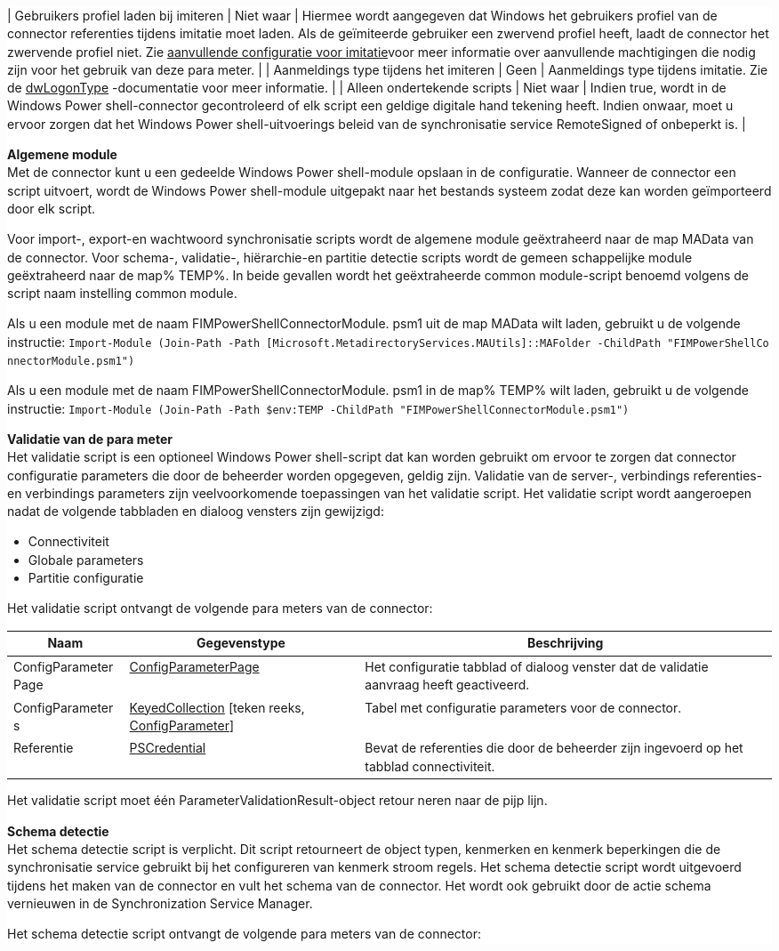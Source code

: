 | Gebruikers profiel laden bij imiteren |     Niet waar     |                          Hiermee wordt aangegeven dat Windows het gebruikers profiel van de connector referenties tijdens imitatie moet laden. Als de geïmiteerde gebruiker een zwervend profiel heeft, laadt de connector het zwervende profiel niet. Zie [aanvullende configuratie voor imitatie](#additional-configuration-for-impersonation)voor meer informatie over aanvullende machtigingen die nodig zijn voor het gebruik van deze para meter.                           |
|    Aanmeldings type tijdens het imiteren     |     Geen      |                                                                                                                                                                      Aanmeldings type tijdens imitatie. Zie de [dwLogonType][dw] -documentatie voor meer informatie.                                                                                                                                                                       |
|         Alleen ondertekende scripts          |     Niet waar     |                                                                                                    Indien true, wordt in de Windows Power shell-connector gecontroleerd of elk script een geldige digitale hand tekening heeft. Indien onwaar, moet u ervoor zorgen dat het Windows Power shell-uitvoerings beleid van de synchronisatie service RemoteSigned of onbeperkt is.                                                                                                     |

**Algemene module**  
Met de connector kunt u een gedeelde Windows Power shell-module opslaan in de configuratie. Wanneer de connector een script uitvoert, wordt de Windows Power shell-module uitgepakt naar het bestands systeem zodat deze kan worden geïmporteerd door elk script.

Voor import-, export-en wachtwoord synchronisatie scripts wordt de algemene module geëxtraheerd naar de map MAData van de connector. Voor schema-, validatie-, hiërarchie-en partitie detectie scripts wordt de gemeen schappelijke module geëxtraheerd naar de map% TEMP%. In beide gevallen wordt het geëxtraheerde common module-script benoemd volgens de script naam instelling common module.

Als u een module met de naam FIMPowerShellConnectorModule. psm1 uit de map MAData wilt laden, gebruikt u de volgende instructie: `Import-Module (Join-Path -Path [Microsoft.MetadirectoryServices.MAUtils]::MAFolder -ChildPath "FIMPowerShellConnectorModule.psm1")`

Als u een module met de naam FIMPowerShellConnectorModule. psm1 in de map% TEMP% wilt laden, gebruikt u de volgende instructie: `Import-Module (Join-Path -Path $env:TEMP -ChildPath "FIMPowerShellConnectorModule.psm1")`

**Validatie van de para meter**  
Het validatie script is een optioneel Windows Power shell-script dat kan worden gebruikt om ervoor te zorgen dat connector configuratie parameters die door de beheerder worden opgegeven, geldig zijn. Validatie van de server-, verbindings referenties-en verbindings parameters zijn veelvoorkomende toepassingen van het validatie script. Het validatie script wordt aangeroepen nadat de volgende tabbladen en dialoog vensters zijn gewijzigd:

* Connectiviteit
* Globale parameters
* Partitie configuratie

Het validatie script ontvangt de volgende para meters van de connector:

| Naam | Gegevenstype | Beschrijving |
| --- | --- | --- |
| ConfigParameterPage |[ConfigParameterPage][cpp] |Het configuratie tabblad of dialoog venster dat de validatie aanvraag heeft geactiveerd. |
| ConfigParameters |[KeyedCollection][keyk] [teken reeks, [ConfigParameter][cp]] |Tabel met configuratie parameters voor de connector. |
| Referentie |[PSCredential][pscred] |Bevat de referenties die door de beheerder zijn ingevoerd op het tabblad connectiviteit. |

Het validatie script moet één ParameterValidationResult-object retour neren naar de pijp lijn.

**Schema detectie**  
Het schema detectie script is verplicht. Dit script retourneert de object typen, kenmerken en kenmerk beperkingen die de synchronisatie service gebruikt bij het configureren van kenmerk stroom regels. Het schema detectie script wordt uitgevoerd tijdens het maken van de connector en vult het schema van de connector. Het wordt ook gebruikt door de actie schema vernieuwen in de Synchronization Service Manager.

Het schema detectie script ontvangt de volgende para meters van de connector:


[cpp]: https://msdn.microsoft.com/library/windows/desktop/microsoft.metadirectoryservices.configparameterpage.aspx
[keyk]: https://msdn.microsoft.com/library/ms132438.aspx
[cp]: https://msdn.microsoft.com/library/windows/desktop/microsoft.metadirectoryservices.configparameter.aspx
[pscred]: https://msdn.microsoft.com/library/system.management.automation.pscredential.aspx
[schema]: https://msdn.microsoft.com/library/windows/desktop/microsoft.metadirectoryservices.schema.aspx
[schemaT]: https://msdn.microsoft.com/library/windows/desktop/microsoft.metadirectoryservices.schematype.aspx
[schemaA]: https://msdn.microsoft.com/library/windows/desktop/microsoft.metadirectoryservices.schemaattribute.aspx
[dnstyle]: https://msdn.microsoft.com/library/windows/desktop/microsoft.metadirectoryservices.madistinguishednamestyle.aspx
[exportT]: https://msdn.microsoft.com/library/windows/desktop/microsoft.metadirectoryservices.maexporttype.aspx
[DataNorm]: https://msdn.microsoft.com/library/windows/desktop/microsoft.metadirectoryservices.manormalizations.aspx
[oconf]: https://msdn.microsoft.com/library/windows/desktop/microsoft.metadirectoryservices.maobjectconfirmation.aspx
[dw]: https://msdn.microsoft.com/library/windows/desktop/aa378184.aspx
[part]: https://msdn.microsoft.com/library/windows/desktop/microsoft.metadirectoryservices.partition.aspx
[hn]: https://msdn.microsoft.com/library/windows/desktop/microsoft.metadirectoryservices.hierarchynode.aspx
[oicrs]: https://msdn.microsoft.com/library/windows/desktop/microsoft.metadirectoryservices.openimportconnectionrunstep.aspx
[cecrs]: https://msdn.microsoft.com/library/windows/desktop/microsoft.metadirectoryservices.closeexportconnectionrunstep.aspx
[oicres]: https://msdn.microsoft.com/library/windows/desktop/microsoft.metadirectoryservices.openimportconnectionresults.aspx
[cecrs]: https://msdn.microsoft.com/library/windows/desktop/microsoft.metadirectoryservices.closeexportconnectionrunstep.aspx
[cicres]: https://msdn.microsoft.com/library/windows/desktop/microsoft.metadirectoryservices.closeimportconnectionresults.aspx
[oecrs]: https://msdn.microsoft.com/library/windows/desktop/microsoft.metadirectoryservices.openexportconnectionrunstep.aspx
[irs]: https://msdn.microsoft.com/library/windows/desktop/microsoft.metadirectoryservices.importrunstep.aspx
[cse]: https://msdn.microsoft.com/library/windows/desktop/microsoft.metadirectoryservices.csentry.aspx
[csec]: https://msdn.microsoft.com/library/windows/desktop/microsoft.metadirectoryservices.csentrychange.aspx
[peeres]: https://msdn.microsoft.com/library/windows/desktop/microsoft.metadirectoryservices.putexportentriesresults.aspx
[pwdopt]: https://msdn.microsoft.com/library/windows/desktop/microsoft.metadirectoryservices.passwordoptions.aspx
[pwdex1]: https://msdn.microsoft.com/library/windows/desktop/microsoft.metadirectoryservices.passwordpolicyviolationexception.aspx
[pwdex2]: https://msdn.microsoft.com/library/windows/desktop/microsoft.metadirectoryservices.passwordillformedexception.aspx
[pwdex3]: https://msdn.microsoft.com/library/windows/desktop/microsoft.metadirectoryservices.passwordextensionexception.aspx
[samp]: https://go.microsoft.com/fwlink/?LinkId=394291